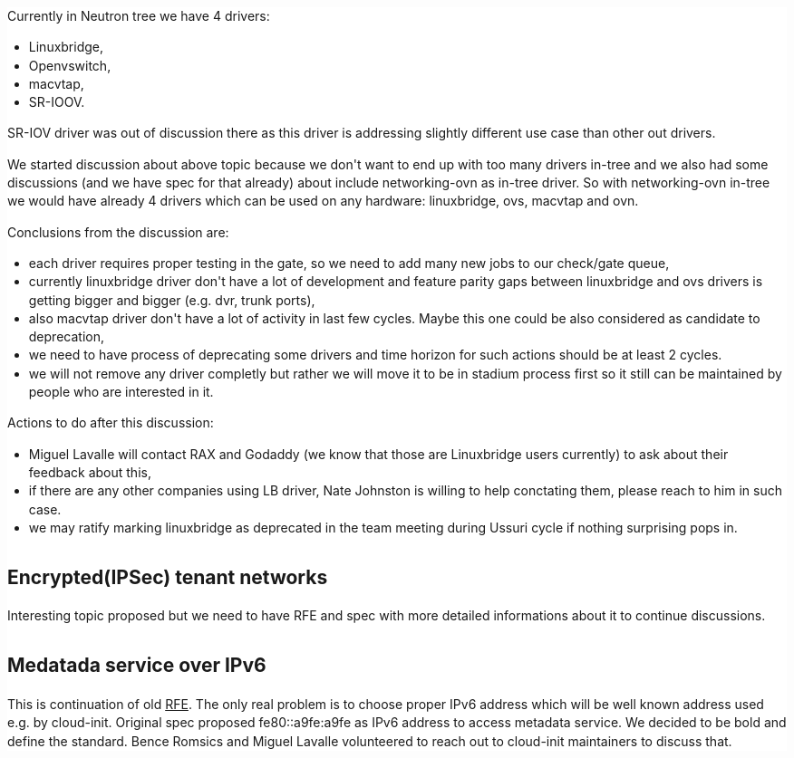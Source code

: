 Currently in Neutron tree we have 4 drivers:

- Linuxbridge,
- Openvswitch,
- macvtap,
- SR-IOOV.

SR-IOV driver was out of discussion there as this driver is
addressing slightly different use case than other out drivers.

We started discussion about above topic because we don't want to end up with too
many drivers in-tree and we also had some discussions (and we have spec for that
already) about include networking-ovn as in-tree driver.
So with networking-ovn in-tree we would have already 4 drivers which can be used
on any hardware: linuxbridge, ovs, macvtap and ovn.

Conclusions from the discussion are:

- each driver requires proper testing in the gate, so we need to add many new
  jobs to our check/gate queue,
- currently linuxbridge driver don't have a lot of development and feature
  parity gaps between linuxbridge and ovs drivers is getting bigger and bigger
  (e.g. dvr, trunk ports),
- also macvtap driver don't have a lot of activity in last few cycles. Maybe
  this one could be also considered as candidate to deprecation,
- we need to have process of deprecating some drivers and time horizon for such
  actions should be at least 2 cycles.
- we will not remove any driver completly but rather we will move it to be in
  stadium process first so it still can be maintained by people who are
  interested in it.

Actions to do after this discussion:

- Miguel Lavalle will contact RAX and Godaddy (we know that those are
  Linuxbridge users currently) to ask about their feedback about this,
- if there are any other companies using LB driver, Nate Johnston is willing to
  help conctating them, please reach to him in such case.
- we may ratify marking linuxbridge as deprecated in the team meeting during
  Ussuri cycle if nothing surprising pops in.

## Encrypted(IPSec) tenant networks

Interesting topic proposed but we need to have RFE and spec with more detailed
informations about it to continue discussions.

## Medatada service over IPv6

This is continuation of old [RFE](https://bugs.launchpad.net/neutron/+bug/1460177).
The only real problem is to choose proper IPv6 address which will be well known
address used e.g. by cloud-init.
Original spec proposed fe80::a9fe:a9fe as IPv6 address to access metadata
service.
We decided to be bold and define the standard.
Bence Romsics and Miguel Lavalle volunteered to reach out to cloud-init
maintainers to discuss that.
